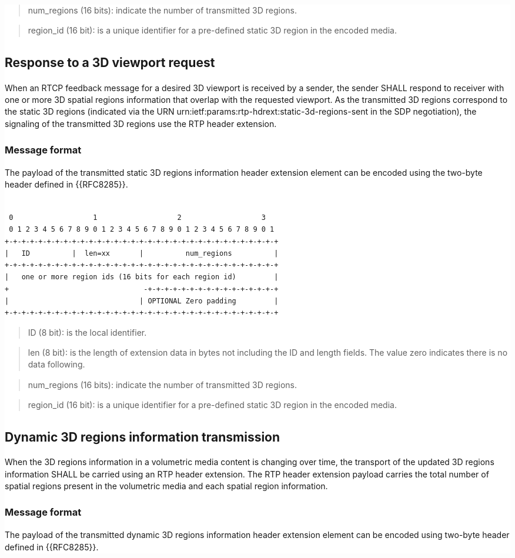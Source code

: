 > num_regions (16 bits): indicate the number of transmitted 3D regions.

> region_id (16 bit): is a unique identifier for a pre-defined static 3D region in the encoded media.


## Response to a 3D viewport request

When an RTCP feedback message for a desired 3D viewport is received by a sender, the sender SHALL respond to receiver with one or more 3D spatial regions information that overlap with the requested viewport. As the transmitted 3D regions correspond to the static 3D regions (indicated via the URN urn:ietf:params:rtp-hdrext:static-3d-regions-sent in the SDP negotiation), the signaling of the transmitted 3D regions use the RTP header extension.

### Message format

The payload of the transmitted static 3D regions information header extension element can be encoded using the two-byte header defined in {{RFC8285}}.

~~~~

 0                   1                   2                   3
 0 1 2 3 4 5 6 7 8 9 0 1 2 3 4 5 6 7 8 9 0 1 2 3 4 5 6 7 8 9 0 1
+-+-+-+-+-+-+-+-+-+-+-+-+-+-+-+-+-+-+-+-+-+-+-+-+-+-+-+-+-+-+-+-+
|   ID          |  len=xx       |          num_regions          |
+-+-+-+-+-+-+-+-+-+-+-+-+-+-+-+-+-+-+-+-+-+-+-+-+-+-+-+-+-+-+-+-+
|   one or more region ids (16 bits for each region id)         |
+                                -+-+-+-+-+-+-+-+-+-+-+-+-+-+-+-+
|                               | OPTIONAL Zero padding         |
+-+-+-+-+-+-+-+-+-+-+-+-+-+-+-+-+-+-+-+-+-+-+-+-+-+-+-+-+-+-+-+-+

~~~~

> ID (8 bit): is the local identifier.

> len (8 bit): is the length of extension data in bytes not including the ID and length fields. The value zero indicates there is no data following.

> num_regions (16 bits): indicate the number of transmitted 3D regions.

> region_id (16 bit): is a unique identifier for a pre-defined static 3D region in the encoded media.

## Dynamic 3D regions information transmission

When the 3D regions information in a volumetric media content is changing over time, the transport of the updated 3D regions information SHALL be carried using an RTP header extension. The RTP header extension payload carries the total number of spatial regions present in the volumetric media and each spatial region information.

### Message format

The payload of the transmitted dynamic 3D regions information header extension element can be encoded using two-byte header defined in {{RFC8285}}.
